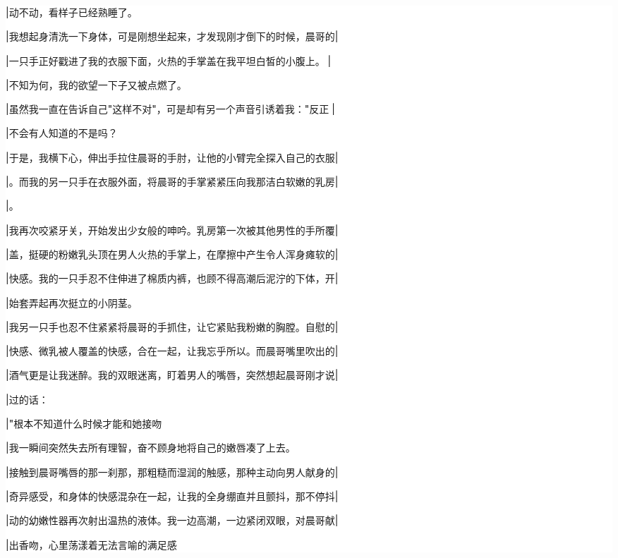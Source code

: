 |动不动，看样子已经熟睡了。

|我想起身清洗一下身体，可是刚想坐起来，才发现刚才倒下的时候，晨哥的|

|一只手正好戳进了我的衣服下面，火热的手掌盖在我平坦白皙的小腹上。  |

|不知为何，我的欲望一下子又被点燃了。

|虽然我一直在告诉自己"这样不对"，可是却有另一个声音引诱着我："反正 |

|不会有人知道的不是吗？

|于是，我横下心，伸出手拉住晨哥的手肘，让他的小臂完全探入自己的衣服|

|。而我的另一只手在衣服外面，将晨哥的手掌紧紧压向我那洁白软嫩的乳房|

|。

|我再次咬紧牙关，开始发出少女般的呻吟。乳房第一次被其他男性的手所覆|

|盖，挺硬的粉嫩乳头顶在男人火热的手掌上，在摩擦中产生令人浑身瘫软的|

|快感。我的一只手忍不住伸进了棉质内裤，也顾不得高潮后泥泞的下体，开|

|始套弄起再次挺立的小阴茎。

|我另一只手也忍不住紧紧将晨哥的手抓住，让它紧贴我粉嫩的胸膛。自慰的|

|快感、微乳被人覆盖的快感，合在一起，让我忘乎所以。而晨哥嘴里吹出的|

|酒气更是让我迷醉。我的双眼迷离，盯着男人的嘴唇，突然想起晨哥刚才说|

|过的话：

|"根本不知道什么时候才能和她接吻

|我一瞬间突然失去所有理智，奋不顾身地将自己的嫩唇凑了上去。

|接触到晨哥嘴唇的那一刹那，那粗糙而湿润的触感，那种主动向男人献身的|

|奇异感受，和身体的快感混杂在一起，让我的全身绷直并且颤抖，那不停抖|

|动的幼嫩性器再次射出温热的液体。我一边高潮，一边紧闭双眼，对晨哥献|

|出香吻，心里荡漾着无法言喻的满足感
